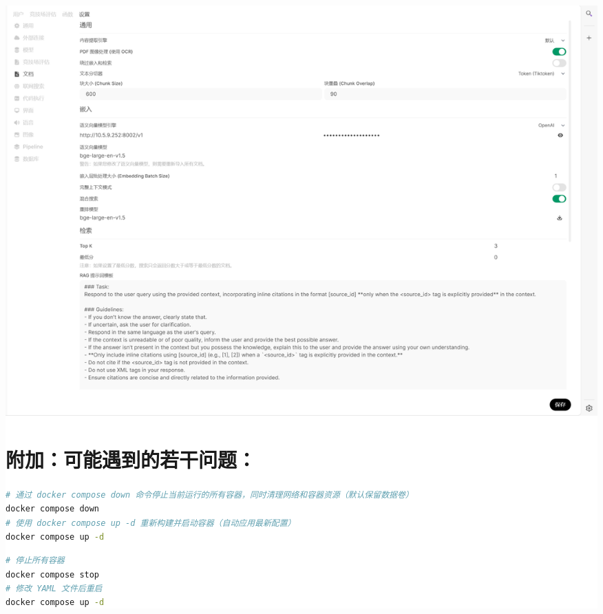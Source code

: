 ![微信图片_20250402181950](%E6%9C%AC%E5%9C%B0%E9%83%A8%E7%BD%B2Deepseek%E5%AE%9E%E7%8E%B0RAG%E5%B9%B6%E8%81%94%E7%BD%91%E6%90%9C%E7%B4%A2/%E5%BE%AE%E4%BF%A1%E5%9B%BE%E7%89%87_20250402181950-3589288.png)









# 附加：可能遇到的若干问题：

```sh
# 通过 docker compose down 命令停止当前运行的所有容器，同时清理网络和容器资源（默认保留数据卷）
docker compose down
# 使用 docker compose up -d 重新构建并启动容器（自动应用最新配置）
docker compose up -d
```

```sh
# 停止所有容器
docker compose stop
# 修改 YAML 文件后重启
docker compose up -d
```
